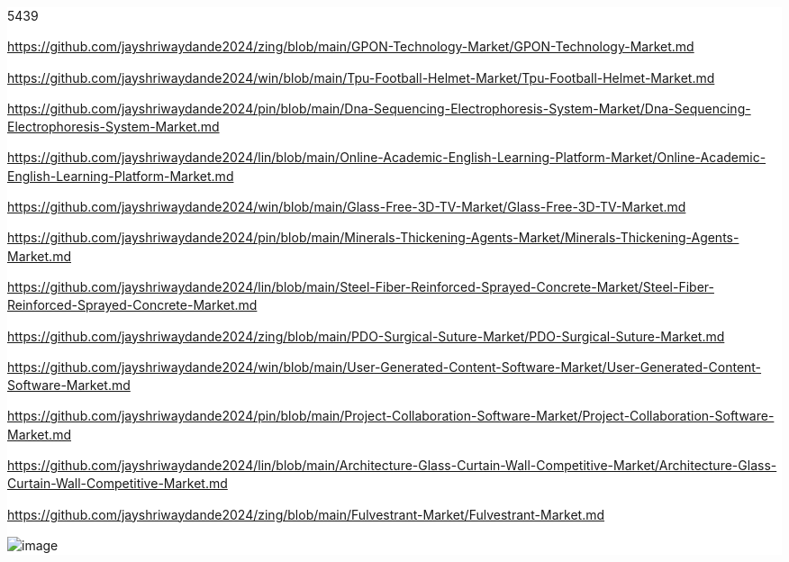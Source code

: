 5439</p><p><a href="https://github.com/jayshriwaydande2024/zing/blob/main/GPON-Technology-Market/GPON-Technology-Market.md">https://github.com/jayshriwaydande2024/zing/blob/main/GPON-Technology-Market/GPON-Technology-Market.md</a></p><p><a href="https://github.com/jayshriwaydande2024/win/blob/main/Tpu-Football-Helmet-Market/Tpu-Football-Helmet-Market.md">https://github.com/jayshriwaydande2024/win/blob/main/Tpu-Football-Helmet-Market/Tpu-Football-Helmet-Market.md</a></p><p><a href="https://github.com/jayshriwaydande2024/pin/blob/main/Dna-Sequencing-Electrophoresis-System-Market/Dna-Sequencing-Electrophoresis-System-Market.md">https://github.com/jayshriwaydande2024/pin/blob/main/Dna-Sequencing-Electrophoresis-System-Market/Dna-Sequencing-Electrophoresis-System-Market.md</a></p><p><a href="https://github.com/jayshriwaydande2024/lin/blob/main/Online-Academic-English-Learning-Platform-Market/Online-Academic-English-Learning-Platform-Market.md">https://github.com/jayshriwaydande2024/lin/blob/main/Online-Academic-English-Learning-Platform-Market/Online-Academic-English-Learning-Platform-Market.md</a></p><p><a href="https://github.com/jayshriwaydande2024/win/blob/main/Glass-Free-3D-TV-Market/Glass-Free-3D-TV-Market.md">https://github.com/jayshriwaydande2024/win/blob/main/Glass-Free-3D-TV-Market/Glass-Free-3D-TV-Market.md</a></p><p><a href="https://github.com/jayshriwaydande2024/pin/blob/main/Minerals-Thickening-Agents-Market/Minerals-Thickening-Agents-Market.md">https://github.com/jayshriwaydande2024/pin/blob/main/Minerals-Thickening-Agents-Market/Minerals-Thickening-Agents-Market.md</a></p><p><a href="https://github.com/jayshriwaydande2024/lin/blob/main/Steel-Fiber-Reinforced-Sprayed-Concrete-Market/Steel-Fiber-Reinforced-Sprayed-Concrete-Market.md">https://github.com/jayshriwaydande2024/lin/blob/main/Steel-Fiber-Reinforced-Sprayed-Concrete-Market/Steel-Fiber-Reinforced-Sprayed-Concrete-Market.md</a></p><p><a href="https://github.com/jayshriwaydande2024/zing/blob/main/PDO-Surgical-Suture-Market/PDO-Surgical-Suture-Market.md">https://github.com/jayshriwaydande2024/zing/blob/main/PDO-Surgical-Suture-Market/PDO-Surgical-Suture-Market.md</a></p><p><a href="https://github.com/jayshriwaydande2024/win/blob/main/User-Generated-Content-Software-Market/User-Generated-Content-Software-Market.md">https://github.com/jayshriwaydande2024/win/blob/main/User-Generated-Content-Software-Market/User-Generated-Content-Software-Market.md</a></p><p><a href="https://github.com/jayshriwaydande2024/pin/blob/main/Project-Collaboration-Software-Market/Project-Collaboration-Software-Market.md">https://github.com/jayshriwaydande2024/pin/blob/main/Project-Collaboration-Software-Market/Project-Collaboration-Software-Market.md</a></p><p><a href="https://github.com/jayshriwaydande2024/lin/blob/main/Architecture-Glass-Curtain-Wall-Competitive-Market/Architecture-Glass-Curtain-Wall-Competitive-Market.md">https://github.com/jayshriwaydande2024/lin/blob/main/Architecture-Glass-Curtain-Wall-Competitive-Market/Architecture-Glass-Curtain-Wall-Competitive-Market.md</a></p><p><a href="https://github.com/jayshriwaydande2024/zing/blob/main/Fulvestrant-Market/Fulvestrant-Market.md">https://github.com/jayshriwaydande2024/zing/blob/main/Fulvestrant-Market/Fulvestrant-Market.md</a></p>
![image](https://github.com/user-attachments/assets/7ebb40bc-1353-465a-951f-116d4d3c2e13)
